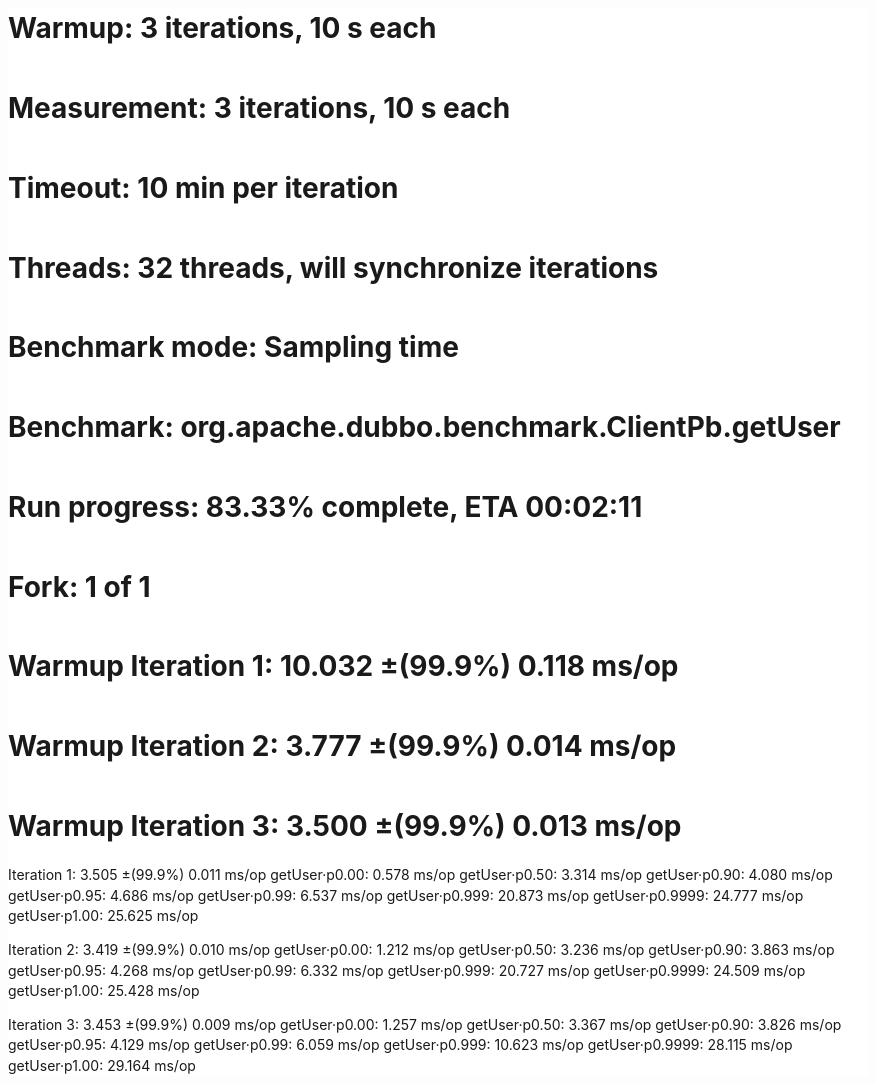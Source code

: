 # Warmup: 3 iterations, 10 s each
# Measurement: 3 iterations, 10 s each
# Timeout: 10 min per iteration
# Threads: 32 threads, will synchronize iterations
# Benchmark mode: Sampling time
# Benchmark: org.apache.dubbo.benchmark.ClientPb.getUser

# Run progress: 83.33% complete, ETA 00:02:11
# Fork: 1 of 1
# Warmup Iteration   1: 10.032 ±(99.9%) 0.118 ms/op
# Warmup Iteration   2: 3.777 ±(99.9%) 0.014 ms/op
# Warmup Iteration   3: 3.500 ±(99.9%) 0.013 ms/op
Iteration   1: 3.505 ±(99.9%) 0.011 ms/op
                 getUser·p0.00:   0.578 ms/op
                 getUser·p0.50:   3.314 ms/op
                 getUser·p0.90:   4.080 ms/op
                 getUser·p0.95:   4.686 ms/op
                 getUser·p0.99:   6.537 ms/op
                 getUser·p0.999:  20.873 ms/op
                 getUser·p0.9999: 24.777 ms/op
                 getUser·p1.00:   25.625 ms/op

Iteration   2: 3.419 ±(99.9%) 0.010 ms/op
                 getUser·p0.00:   1.212 ms/op
                 getUser·p0.50:   3.236 ms/op
                 getUser·p0.90:   3.863 ms/op
                 getUser·p0.95:   4.268 ms/op
                 getUser·p0.99:   6.332 ms/op
                 getUser·p0.999:  20.727 ms/op
                 getUser·p0.9999: 24.509 ms/op
                 getUser·p1.00:   25.428 ms/op

Iteration   3: 3.453 ±(99.9%) 0.009 ms/op
                 getUser·p0.00:   1.257 ms/op
                 getUser·p0.50:   3.367 ms/op
                 getUser·p0.90:   3.826 ms/op
                 getUser·p0.95:   4.129 ms/op
                 getUser·p0.99:   6.059 ms/op
                 getUser·p0.999:  10.623 ms/op
                 getUser·p0.9999: 28.115 ms/op
                 getUser·p1.00:   29.164 ms/op
